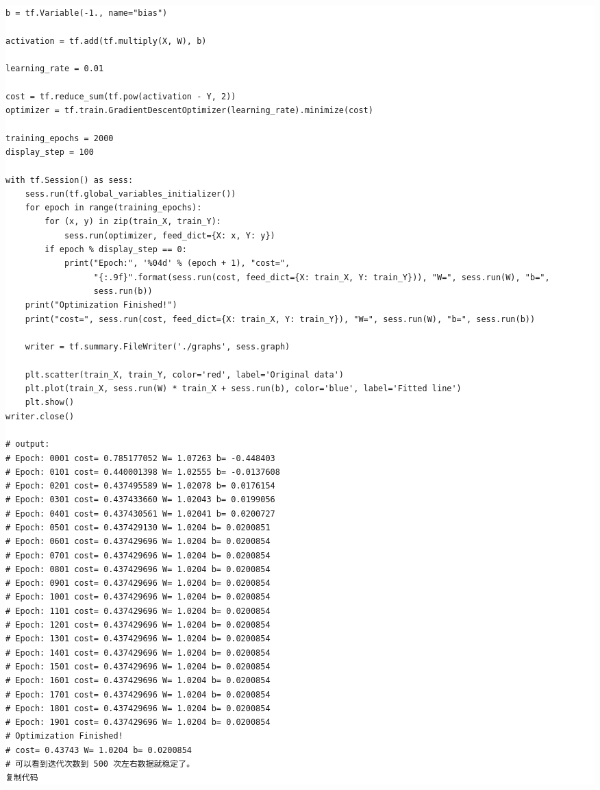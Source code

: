 ```
b = tf.Variable(-1., name="bias")

activation = tf.add(tf.multiply(X, W), b)

learning_rate = 0.01

cost = tf.reduce_sum(tf.pow(activation - Y, 2))
optimizer = tf.train.GradientDescentOptimizer(learning_rate).minimize(cost)

training_epochs = 2000
display_step = 100

with tf.Session() as sess:
    sess.run(tf.global_variables_initializer())
    for epoch in range(training_epochs):
        for (x, y) in zip(train_X, train_Y):
            sess.run(optimizer, feed_dict={X: x, Y: y})
        if epoch % display_step == 0:
            print("Epoch:", '%04d' % (epoch + 1), "cost=",
                  "{:.9f}".format(sess.run(cost, feed_dict={X: train_X, Y: train_Y})), "W=", sess.run(W), "b=",
                  sess.run(b))
    print("Optimization Finished!")
    print("cost=", sess.run(cost, feed_dict={X: train_X, Y: train_Y}), "W=", sess.run(W), "b=", sess.run(b))
    
    writer = tf.summary.FileWriter('./graphs', sess.graph)

    plt.scatter(train_X, train_Y, color='red', label='Original data')
    plt.plot(train_X, sess.run(W) * train_X + sess.run(b), color='blue', label='Fitted line')
    plt.show()
writer.close()

# output:
# Epoch: 0001 cost= 0.785177052 W= 1.07263 b= -0.448403
# Epoch: 0101 cost= 0.440001398 W= 1.02555 b= -0.0137608
# Epoch: 0201 cost= 0.437495589 W= 1.02078 b= 0.0176154
# Epoch: 0301 cost= 0.437433660 W= 1.02043 b= 0.0199056
# Epoch: 0401 cost= 0.437430561 W= 1.02041 b= 0.0200727
# Epoch: 0501 cost= 0.437429130 W= 1.0204 b= 0.0200851
# Epoch: 0601 cost= 0.437429696 W= 1.0204 b= 0.0200854
# Epoch: 0701 cost= 0.437429696 W= 1.0204 b= 0.0200854
# Epoch: 0801 cost= 0.437429696 W= 1.0204 b= 0.0200854
# Epoch: 0901 cost= 0.437429696 W= 1.0204 b= 0.0200854
# Epoch: 1001 cost= 0.437429696 W= 1.0204 b= 0.0200854
# Epoch: 1101 cost= 0.437429696 W= 1.0204 b= 0.0200854
# Epoch: 1201 cost= 0.437429696 W= 1.0204 b= 0.0200854
# Epoch: 1301 cost= 0.437429696 W= 1.0204 b= 0.0200854
# Epoch: 1401 cost= 0.437429696 W= 1.0204 b= 0.0200854
# Epoch: 1501 cost= 0.437429696 W= 1.0204 b= 0.0200854
# Epoch: 1601 cost= 0.437429696 W= 1.0204 b= 0.0200854
# Epoch: 1701 cost= 0.437429696 W= 1.0204 b= 0.0200854
# Epoch: 1801 cost= 0.437429696 W= 1.0204 b= 0.0200854
# Epoch: 1901 cost= 0.437429696 W= 1.0204 b= 0.0200854
# Optimization Finished!
# cost= 0.43743 W= 1.0204 b= 0.0200854
# 可以看到迭代次数到 500 次左右数据就稳定了。
复制代码
```
